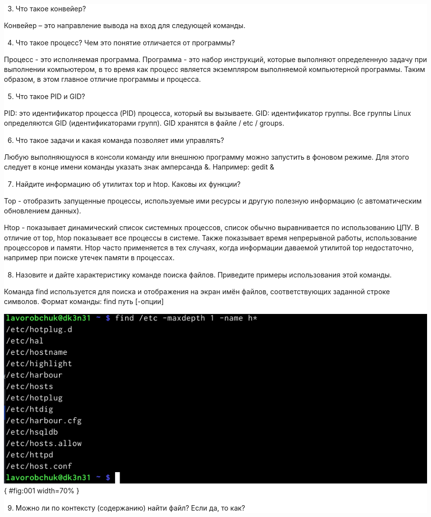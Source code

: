 3. Что такое конвейер?

Конвейер – это направление вывода на вход для следующей команды.

4. Что такое процесс? Чем это понятие отличается от программы?

Процесс - это исполняемая программа. Программа - это набор инструкций, которые выполняют определенную задачу при выполнении компьютером, в то время как процесс является экземпляром выполняемой компьютерной программы. Таким образом, в этом главное отличие программы и процесса.

5. Что такое PID и GID?

PID: это идентификатор процесса (PID) процесса, который вы вызываете.
GID: идентификатор группы. Все группы Linux определяются GID (идентификаторами групп). GID хранятся в файле / etc / groups.

6. Что такое задачи и какая команда позволяет ими управлять?

Любую выполняющуюся в консоли команду или внешнюю программу можно запустить в фоновом режиме. Для этого следует в конце имени команды указать знак амперсанда &. Например: gedit &

7. Найдите информацию об утилитах top и htop. Каковы их функции?

Top - отобразить запущенные процессы, используемые ими ресурсы и другую полезную информацию (с автоматическим обновлением данных).

Htop - показывает динамический список системных процессов, список обычно выравнивается по использованию ЦПУ. В отличие от top, htop показывает все процессы в системе. Также показывает время непрерывной работы, использование процессоров и памяти. Htop часто применяется в тех случаях, когда информации даваемой утилитой top недостаточно, например при поиске утечек памяти в процессах.

8. Назовите и дайте характеристику команде поиска файлов. Приведите примеры использования этой команды.

Команда find используется для поиска и отображения на экран имён файлов, соответствующих заданной строке символов. Формат команды: find путь [-опции]

![Пример использования команды find.](image/4.jpg){ #fig:001 width=70% }

9. Можно ли по контексту (содержанию) найти файл? Если да, то как?
